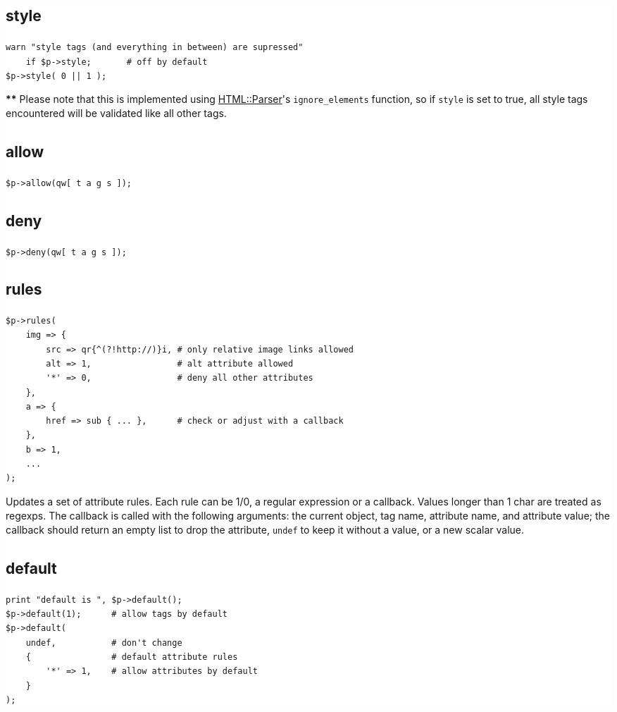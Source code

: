 ## style

    warn "style tags (and everything in between) are supressed"
        if $p->style;       # off by default
    $p->style( 0 || 1 );

**\*\*** Please note that this is implemented using [HTML::Parser](https://metacpan.org/pod/HTML::Parser)'s
`ignore_elements` function, so if `style` is set to true, all style tags
encountered will be validated like all other tags.

## allow

    $p->allow(qw[ t a g s ]);

## deny

    $p->deny(qw[ t a g s ]);

## rules

    $p->rules(
        img => {
            src => qr{^(?!http://)}i, # only relative image links allowed
            alt => 1,                 # alt attribute allowed
            '*' => 0,                 # deny all other attributes
        },
        a => {
            href => sub { ... },      # check or adjust with a callback
        },
        b => 1,
        ...
    );

Updates a set of attribute rules. Each rule can be 1/0, a regular expression or
a callback. Values longer than 1 char are treated as regexps. The callback is
called with the following arguments: the current object, tag name, attribute
name, and attribute value; the callback should return an empty list to drop the
attribute, `undef` to keep it without a value, or a new scalar value.

## default

    print "default is ", $p->default();
    $p->default(1);      # allow tags by default
    $p->default(
        undef,           # don't change
        {                # default attribute rules
            '*' => 1,    # allow attributes by default
        }
    );
